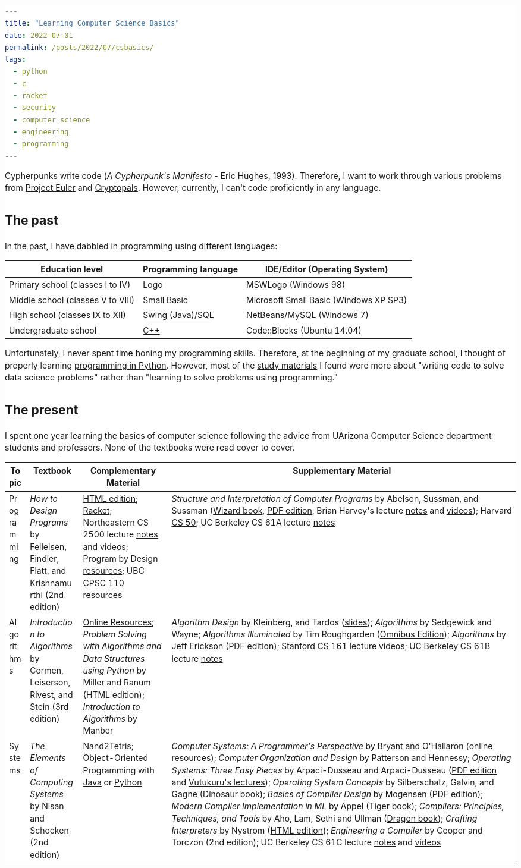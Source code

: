 ```yaml
---
title: "Learning Computer Science Basics"
date: 2022-07-01
permalink: /posts/2022/07/csbasics/
tags:
  - python
  - c
  - racket
  - security
  - computer science
  - engineering
  - programming
---
```


Cypherpunks write code ([*A Cypherpunk's Manifesto* - Eric Hughes, 1993](https://www.activism.net/cypherpunk/manifesto.html)). Therefore, I want to work through various problems from [Project Euler](https://projecteuler.net/) and [Cryptopals](https://cryptopals.com/). However, currently, I can't code proficiently in any language.

## The past
In the past, I have dabbled in programming using different languages:

| Education level | Programming language | IDE/Editor (Operating System) |
| --------------- | -------------------- | ---------------------------- |
|Primary school (classes I to IV) | Logo | MSWLogo (Windows 98)|
|Middle school (classes V to VIII) | [Small Basic](https://github.com/gkorpal/DreamSpark-SmallBasic) | Microsoft Small Basic (Windows XP SP3)|
|High school (classes IX to XII) | [Swing (Java)/SQL](https://github.com/gkorpal/learning-Java_GUI) | NetBeans/MySQL (Windows 7)|
|Undergraduate school | [C++](https://github.com/gkorpal/learning-Cpp_OOP) |Code::Blocks (Ubuntu 14.04)|

Unfortunately, I never spent time honing my programming skills. Therefore, at the beginning of my graduate school, I thought of properly learning [programming in Python](https://gkorpal.github.io/posts/2021/01/higher-arithmetic-computations/). However, most of the [study materials](https://github.com/gkorpal/learning-Python_maths) I found were more about "writing code to solve data science problems" rather than "learning to solve problems using programming."

## The present

I spent one year learning the basics of computer science following the advice from UArizona Computer Science department students and professors. None of the textbooks were read cover to cover.


| Topic | Textbook | Complementary Material | Supplementary Material |
|-------| -------- | -----------------------| -----------------------|
| Programming | *How to Design Programs* by Felleisen, Findler, Flatt, and Krishnamurthi (2nd edition) |  [HTML edition](https://htdp.org/2022-2-9/Book/index.html); [Racket](https://racket-lang.org/); Northeastern CS 2500 lecture [notes](https://course.ccs.neu.edu/cs2500/syllabus.html) and [videos](https://www.ccs.neu.edu/home/nderbinsky/fundies1/); Program by Design [resources](https://programbydesign.org/materials); UBC CPSC 110 [resources](http://cs110.students.cs.ubc.ca/syllabus.html) | *Structure and Interpretation of Computer Programs* by Abelson, Sussman, and Sussman ([Wizard book](https://mitpress.mit.edu/sites/default/files/sicp/index.html), [PDF edition](https://github.com/sarabander/sicp-pdf), Brian Harvey's lecture [notes](https://people.eecs.berkeley.edu/~bh/61a-pages/) and [videos](https://archive.org/details/ucberkeley-webcast-PL3E89002AA9B9879E)); Harvard [CS 50](https://cs50.harvard.edu/x/); UC Berkeley CS 61A lecture [notes](https://composingprograms.com/)|
| Algorithms | *Introduction to Algorithms* by Cormen, Leiserson, Rivest, and Stein (3rd edition) | [Online Resources](https://mitpress.mit.edu/books/introduction-algorithms-third-edition); *Problem Solving with Algorithms and Data Structures using Python* by Miller and Ranum ([HTML edition](https://runestone.academy/ns/books/published/pythonds/index.html)); *Introduction to Algorithms* by Manber | *Algorithm Design* by Kleinberg, and Tardos ([slides](https://www.cs.princeton.edu/~wayne/kleinberg-tardos/)); *Algorithms* by Sedgewick and Wayne; *Algorithms Illuminated* by Tim Roughgarden ([Omnibus Edition](https://algorithmsilluminated.org/)); *Algorithms* by Jeff Erickson ([PDF edition](http://algorithms.wtf)); Stanford CS 161 lecture [videos](https://www.youtube.com/channel/UCH4s4ek5zqNvct5oy9_jd_g/featured); UC Berkeley CS 61B lecture [notes](https://inst.eecs.berkeley.edu/~cs61b)|
| Systems | *The Elements of Computing Systems* by Nisan and Schocken (2nd edition) | [Nand2Tetris](https://www.nand2tetris.org/); Object-Oriented Programming with [Java](https://java-programming.mooc.fi/) or [Python](https://programming-22.mooc.fi/)| *Computer Systems: A Programmer's Perspective* by Bryant and O'Hallaron ([online resources](https://csapp.cs.cmu.edu/3e/home.html)); *Computer Organization and Design* by Patterson and Hennessy;  *Operating Systems: Three Easy Pieces* by Arpaci-Dusseau and Arpaci-Dusseau ([PDF edition](https://pages.cs.wisc.edu/~remzi/OSTEP/) and [Vutukuru's lectures](https://www.cse.iitb.ac.in/~mythili/os/)); *Operating System Concepts* by Silberschatz, Galvin, and Gagne ([Dinosaur book](https://codex.cs.yale.edu/avi/os-book/OS10/index.html)); *Basics of Compiler Design* by Mogensen ([PDF edition](http://hjemmesider.diku.dk/~torbenm/Basics/index.html)); *Modern Compiler Implementation in ML* by Appel ([Tiger book](https://www.cs.princeton.edu/~appel/modern/ml/)); *Compilers: Principles, Techniques, and Tools* by Aho, Lam, Sethi and Ullman ([Dragon book](https://suif.stanford.edu/dragonbook/)); *Crafting Interpreters* by Nystrom ([HTML edition](https://craftinginterpreters.com/contents.html)); *Engineering a Compiler* by Cooper and Torczon (2nd edition); UC Berkeley CS 61C lecture [notes](https://inst.eecs.berkeley.edu/~cs61c/sp15/) and [videos](https://archive.org/details/ucberkeley-webcast-PL-XXv-cvA_iCl2-D-FS5mk0jFF6cYSJs_) |